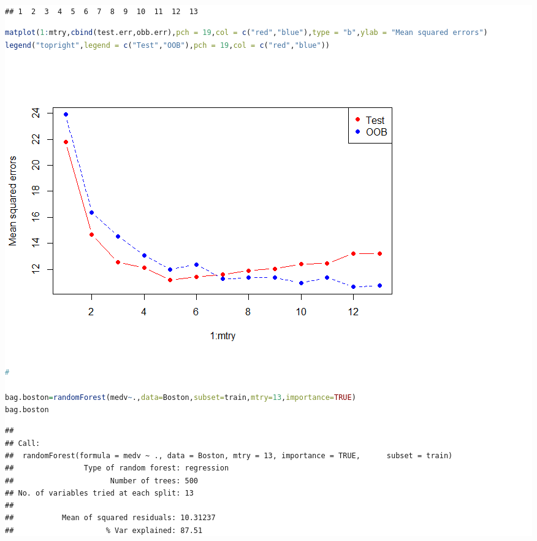 ```
## 1  2  3  4  5  6  7  8  9  10  11  12  13
```

```r
matplot(1:mtry,cbind(test.err,obb.err),pch = 19,col = c("red","blue"),type = "b",ylab = "Mean squared errors")
legend("topright",legend = c("Test","OOB"),pch = 19,col = c("red","blue"))
```

![](chapter8-2_files/figure-html/unnamed-chunk-22-1.png)

```r
#

bag.boston=randomForest(medv~.,data=Boston,subset=train,mtry=13,importance=TRUE)
bag.boston
```

```
## 
## Call:
##  randomForest(formula = medv ~ ., data = Boston, mtry = 13, importance = TRUE,      subset = train) 
##                Type of random forest: regression
##                      Number of trees: 500
## No. of variables tried at each split: 13
## 
##           Mean of squared residuals: 10.31237
##                     % Var explained: 87.51
```
